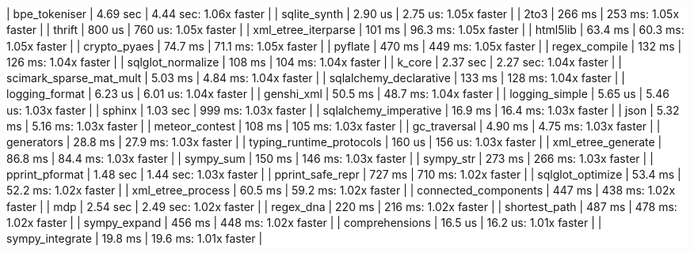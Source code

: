 | bpe_tokeniser              | 4.69 sec                                               | 4.44 sec: 1.06x faster                                                 |
| sqlite_synth               | 2.90 us                                                | 2.75 us: 1.05x faster                                                  |
| 2to3                       | 266 ms                                                 | 253 ms: 1.05x faster                                                   |
| thrift                     | 800 us                                                 | 760 us: 1.05x faster                                                   |
| xml_etree_iterparse        | 101 ms                                                 | 96.3 ms: 1.05x faster                                                  |
| html5lib                   | 63.4 ms                                                | 60.3 ms: 1.05x faster                                                  |
| crypto_pyaes               | 74.7 ms                                                | 71.1 ms: 1.05x faster                                                  |
| pyflate                    | 470 ms                                                 | 449 ms: 1.05x faster                                                   |
| regex_compile              | 132 ms                                                 | 126 ms: 1.04x faster                                                   |
| sqlglot_normalize          | 108 ms                                                 | 104 ms: 1.04x faster                                                   |
| k_core                     | 2.37 sec                                               | 2.27 sec: 1.04x faster                                                 |
| scimark_sparse_mat_mult    | 5.03 ms                                                | 4.84 ms: 1.04x faster                                                  |
| sqlalchemy_declarative     | 133 ms                                                 | 128 ms: 1.04x faster                                                   |
| logging_format             | 6.23 us                                                | 6.01 us: 1.04x faster                                                  |
| genshi_xml                 | 50.5 ms                                                | 48.7 ms: 1.04x faster                                                  |
| logging_simple             | 5.65 us                                                | 5.46 us: 1.03x faster                                                  |
| sphinx                     | 1.03 sec                                               | 999 ms: 1.03x faster                                                   |
| sqlalchemy_imperative      | 16.9 ms                                                | 16.4 ms: 1.03x faster                                                  |
| json                       | 5.32 ms                                                | 5.16 ms: 1.03x faster                                                  |
| meteor_contest             | 108 ms                                                 | 105 ms: 1.03x faster                                                   |
| gc_traversal               | 4.90 ms                                                | 4.75 ms: 1.03x faster                                                  |
| generators                 | 28.8 ms                                                | 27.9 ms: 1.03x faster                                                  |
| typing_runtime_protocols   | 160 us                                                 | 156 us: 1.03x faster                                                   |
| xml_etree_generate         | 86.8 ms                                                | 84.4 ms: 1.03x faster                                                  |
| sympy_sum                  | 150 ms                                                 | 146 ms: 1.03x faster                                                   |
| sympy_str                  | 273 ms                                                 | 266 ms: 1.03x faster                                                   |
| pprint_pformat             | 1.48 sec                                               | 1.44 sec: 1.03x faster                                                 |
| pprint_safe_repr           | 727 ms                                                 | 710 ms: 1.02x faster                                                   |
| sqlglot_optimize           | 53.4 ms                                                | 52.2 ms: 1.02x faster                                                  |
| xml_etree_process          | 60.5 ms                                                | 59.2 ms: 1.02x faster                                                  |
| connected_components       | 447 ms                                                 | 438 ms: 1.02x faster                                                   |
| mdp                        | 2.54 sec                                               | 2.49 sec: 1.02x faster                                                 |
| regex_dna                  | 220 ms                                                 | 216 ms: 1.02x faster                                                   |
| shortest_path              | 487 ms                                                 | 478 ms: 1.02x faster                                                   |
| sympy_expand               | 456 ms                                                 | 448 ms: 1.02x faster                                                   |
| comprehensions             | 16.5 us                                                | 16.2 us: 1.01x faster                                                  |
| sympy_integrate            | 19.8 ms                                                | 19.6 ms: 1.01x faster                                                  |